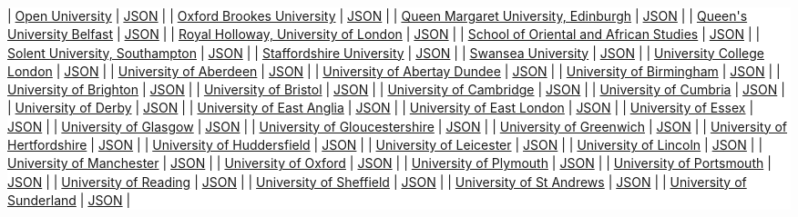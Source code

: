 | [Open University](https://www.whatdotheyknow.com/body/open_university) | [JSON](https://www.whatdotheyknow.com/body/open_university.json) |
| [Oxford Brookes University](https://www.whatdotheyknow.com/body/oxford_brookes_university) | [JSON](https://www.whatdotheyknow.com/body/oxford_brookes_university.json) |
| [Queen Margaret University, Edinburgh](https://www.whatdotheyknow.com/body/queen_margaret_university_edinburgh) | [JSON](https://www.whatdotheyknow.com/body/queen_margaret_university_edinburgh.json) |
| [Queen's University Belfast](https://www.whatdotheyknow.com/body/queens_university_belfast) | [JSON](https://www.whatdotheyknow.com/body/queens_university_belfast.json) |
| [Royal Holloway, University of London](https://www.whatdotheyknow.com/body/royal_holloway_university_of_london) | [JSON](https://www.whatdotheyknow.com/body/royal_holloway_university_of_london.json) |
| [School of Oriental and African Studies](https://www.whatdotheyknow.com/body/soas) | [JSON](https://www.whatdotheyknow.com/body/soas.json) |
| [Solent University, Southampton](https://www.whatdotheyknow.com/body/solent_university) | [JSON](https://www.whatdotheyknow.com/body/solent_university.json) |
| [Staffordshire University](https://www.whatdotheyknow.com/body/staffordshire_university) | [JSON](https://www.whatdotheyknow.com/body/staffordshire_university.json) |
| [Swansea University](https://www.whatdotheyknow.com/body/swansea_university) | [JSON](https://www.whatdotheyknow.com/body/swansea_university.json) |
| [University College London](https://www.whatdotheyknow.com/body/ucl) | [JSON](https://www.whatdotheyknow.com/body/ucl.json) |
| [University of Aberdeen](https://www.whatdotheyknow.com/body/university_of_aberdeen) | [JSON](https://www.whatdotheyknow.com/body/university_of_aberdeen.json) |
| [University of Abertay Dundee](https://www.whatdotheyknow.com/body/university_of_abertay_dundee) | [JSON](https://www.whatdotheyknow.com/body/university_of_abertay_dundee.json) |
| [University of Birmingham](https://www.whatdotheyknow.com/body/university_of_birmingham) | [JSON](https://www.whatdotheyknow.com/body/university_of_birmingham.json) |
| [University of Brighton](https://www.whatdotheyknow.com/body/university_of_brighton) | [JSON](https://www.whatdotheyknow.com/body/university_of_brighton.json) |
| [University of Bristol](https://www.whatdotheyknow.com/body/university_of_bristol) | [JSON](https://www.whatdotheyknow.com/body/university_of_bristol.json) |
| [University of Cambridge](https://www.whatdotheyknow.com/body/university_of_cambridge) | [JSON](https://www.whatdotheyknow.com/body/university_of_cambridge.json) |
| [University of Cumbria](https://www.whatdotheyknow.com/body/university_of_cumbria) | [JSON](https://www.whatdotheyknow.com/body/university_of_cumbria.json) |
| [University of Derby](https://www.whatdotheyknow.com/body/university_of_derby) | [JSON](https://www.whatdotheyknow.com/body/university_of_derby.json) |
| [University of East Anglia](https://www.whatdotheyknow.com/body/university_of_east_anglia) | [JSON](https://www.whatdotheyknow.com/body/university_of_east_anglia.json) |
| [University of East London](https://www.whatdotheyknow.com/body/university_of_east_london) | [JSON](https://www.whatdotheyknow.com/body/university_of_east_london.json) |
| [University of Essex](https://www.whatdotheyknow.com/body/university_of_essex) | [JSON](https://www.whatdotheyknow.com/body/university_of_essex.json) |
| [University of Glasgow](https://www.whatdotheyknow.com/body/university_of_glasgow) | [JSON](https://www.whatdotheyknow.com/body/university_of_glasgow.json) |
| [University of Gloucestershire](https://www.whatdotheyknow.com/body/university_of_gloucestershire) | [JSON](https://www.whatdotheyknow.com/body/university_of_gloucestershire.json) |
| [University of Greenwich](https://www.whatdotheyknow.com/body/university_of_greenwich) | [JSON](https://www.whatdotheyknow.com/body/university_of_greenwich.json) |
| [University of Hertfordshire](https://www.whatdotheyknow.com/body/university_of_hertfordshire) | [JSON](https://www.whatdotheyknow.com/body/university_of_hertfordshire.json) |
| [University of Huddersfield](https://www.whatdotheyknow.com/body/university_of_huddersfield) | [JSON](https://www.whatdotheyknow.com/body/university_of_huddersfield.json) |
| [University of Leicester](https://www.whatdotheyknow.com/body/university_of_leicester) | [JSON](https://www.whatdotheyknow.com/body/university_of_leicester.json) |
| [University of Lincoln](https://www.whatdotheyknow.com/body/university_of_lincoln) | [JSON](https://www.whatdotheyknow.com/body/university_of_lincoln.json) |
| [University of Manchester](https://www.whatdotheyknow.com/body/university_of_manchester) | [JSON](https://www.whatdotheyknow.com/body/university_of_manchester.json) |
| [University of Oxford](https://www.whatdotheyknow.com/body/university_of_oxford) | [JSON](https://www.whatdotheyknow.com/body/university_of_oxford.json) |
| [University of Plymouth](https://www.whatdotheyknow.com/body/university_of_plymouth) | [JSON](https://www.whatdotheyknow.com/body/university_of_plymouth.json) |
| [University of Portsmouth](https://www.whatdotheyknow.com/body/university_of_portsmouth) | [JSON](https://www.whatdotheyknow.com/body/university_of_portsmouth.json) |
| [University of Reading](https://www.whatdotheyknow.com/body/university_of_reading) | [JSON](https://www.whatdotheyknow.com/body/university_of_reading.json) |
| [University of Sheffield](https://www.whatdotheyknow.com/body/university_of_sheffield) | [JSON](https://www.whatdotheyknow.com/body/university_of_sheffield.json) |
| [University of St Andrews](https://www.whatdotheyknow.com/body/university_of_st_andrews) | [JSON](https://www.whatdotheyknow.com/body/university_of_st_andrews.json) |
| [University of Sunderland](https://www.whatdotheyknow.com/body/university_of_sunderland) | [JSON](https://www.whatdotheyknow.com/body/university_of_sunderland.json) |